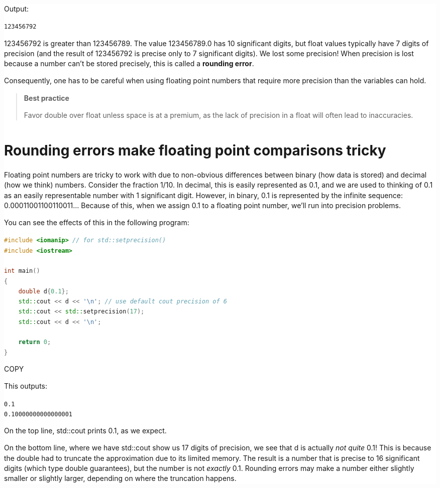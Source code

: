 Output:

```
123456792
```

123456792 is greater than 123456789. The value 123456789.0 has 10 significant digits, but float values typically have 7 digits of precision (and the result of 123456792 is precise only to 7 significant digits). We lost some precision! When precision is lost because a number can’t be stored precisely, this is called a **rounding error**.

Consequently, one has to be careful when using floating point numbers that require more precision than the variables can hold.

> **Best practice**
>
> Favor double over float unless space is at a premium, as the lack of precision in a float will often lead to inaccuracies.

# Rounding errors make floating point comparisons tricky

Floating point numbers are tricky to work with due to non-obvious differences between binary (how data is stored) and decimal (how we think) numbers. Consider the fraction 1/10. In decimal, this is easily represented as 0.1, and we are used to thinking of 0.1 as an easily representable number with 1 significant digit. However, in binary, 0.1 is represented by the infinite sequence: 0.00011001100110011… Because of this, when we assign 0.1 to a floating point number, we’ll run into precision problems.

You can see the effects of this in the following program:

```cpp
#include <iomanip> // for std::setprecision()
#include <iostream>

int main()
{
    double d{0.1};
    std::cout << d << '\n'; // use default cout precision of 6
    std::cout << std::setprecision(17);
    std::cout << d << '\n';

    return 0;
}
```

COPY

This outputs:

```
0.1
0.10000000000000001
```

On the top line, std::cout prints 0.1, as we expect.

On the bottom line, where we have std::cout show us 17 digits of precision, we see that d is actually *not quite* 0.1! This is because the double had to truncate the approximation due to its limited memory. The result is a number that is precise to 16 significant digits (which type double guarantees), but the number is not *exactly* 0.1. Rounding errors may make a number either slightly smaller or slightly larger, depending on where the truncation happens.

